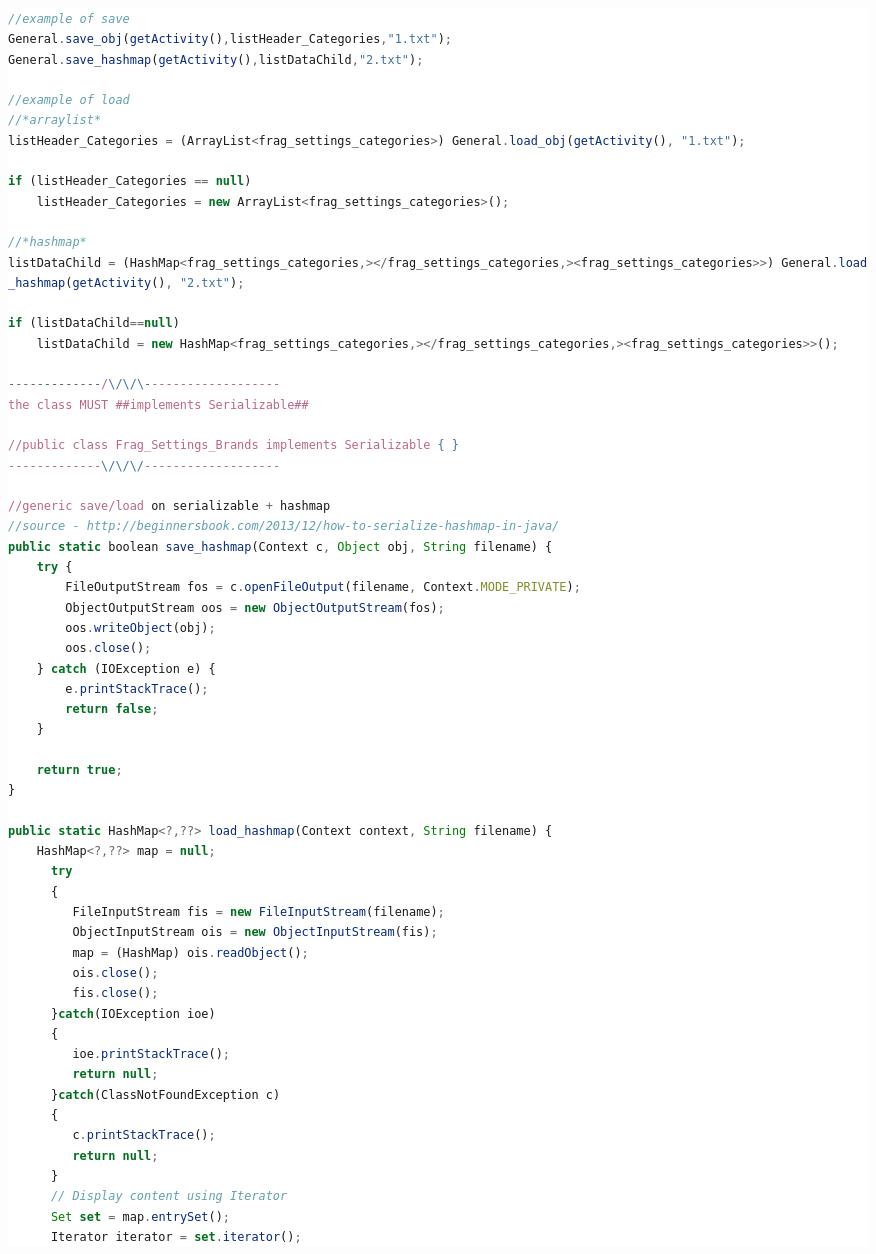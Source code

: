 ```js
//example of save
General.save_obj(getActivity(),listHeader_Categories,"1.txt");
General.save_hashmap(getActivity(),listDataChild,"2.txt");

//example of load
//*arraylist*
listHeader_Categories = (ArrayList<frag_settings_categories>) General.load_obj(getActivity(), "1.txt");

if (listHeader_Categories == null)
	listHeader_Categories = new ArrayList<frag_settings_categories>();

//*hashmap*	
listDataChild = (HashMap<frag_settings_categories,></frag_settings_categories,><frag_settings_categories>>) General.load_hashmap(getActivity(), "2.txt");

if (listDataChild==null)
	listDataChild = new HashMap<frag_settings_categories,></frag_settings_categories,><frag_settings_categories>>();

-------------/\/\/\-------------------
the class MUST ##implements Serializable##

//public class Frag_Settings_Brands implements Serializable { }
-------------\/\/\/-------------------

//generic save/load on serializable + hashmap
//source - http://beginnersbook.com/2013/12/how-to-serialize-hashmap-in-java/
public static boolean save_hashmap(Context c, Object obj, String filename) {
	try {
		FileOutputStream fos = c.openFileOutput(filename, Context.MODE_PRIVATE);
		ObjectOutputStream oos = new ObjectOutputStream(fos);
		oos.writeObject(obj);
		oos.close();
	} catch (IOException e) {
		e.printStackTrace();
		return false;
	}

	return true;
}

public static HashMap<?,??> load_hashmap(Context context, String filename) {
	HashMap<?,??> map = null;
	  try
	  {
		 FileInputStream fis = new FileInputStream(filename);
		 ObjectInputStream ois = new ObjectInputStream(fis);
		 map = (HashMap) ois.readObject();
		 ois.close();
		 fis.close();
	  }catch(IOException ioe)
	  {
		 ioe.printStackTrace();
		 return null;
	  }catch(ClassNotFoundException c)
	  {
		 c.printStackTrace();
		 return null;
	  }
	  // Display content using Iterator
	  Set set = map.entrySet();
	  Iterator iterator = set.iterator();
```